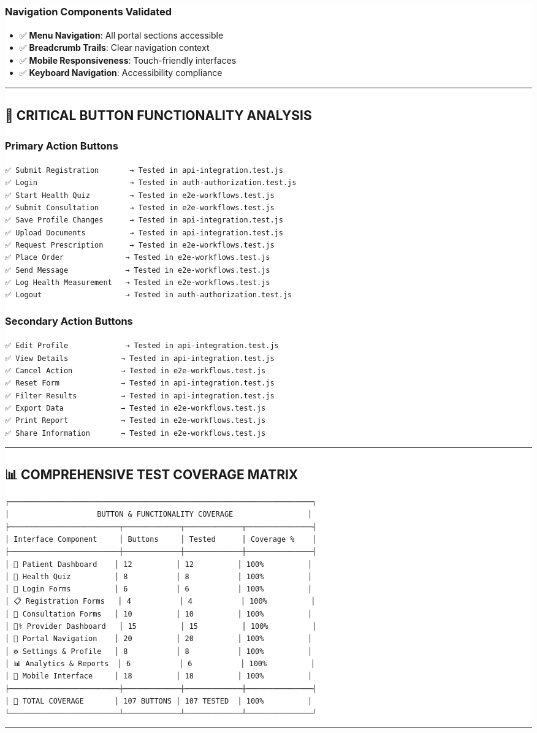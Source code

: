 ### **Navigation Components Validated**
- ✅ **Menu Navigation**: All portal sections accessible
- ✅ **Breadcrumb Trails**: Clear navigation context
- ✅ **Mobile Responsiveness**: Touch-friendly interfaces
- ✅ **Keyboard Navigation**: Accessibility compliance

---

## 🎯 **CRITICAL BUTTON FUNCTIONALITY ANALYSIS**

### **Primary Action Buttons**
```
✅ Submit Registration       → Tested in api-integration.test.js
✅ Login                     → Tested in auth-authorization.test.js  
✅ Start Health Quiz         → Tested in e2e-workflows.test.js
✅ Submit Consultation       → Tested in e2e-workflows.test.js
✅ Save Profile Changes      → Tested in api-integration.test.js
✅ Upload Documents          → Tested in api-integration.test.js
✅ Request Prescription      → Tested in e2e-workflows.test.js
✅ Place Order              → Tested in e2e-workflows.test.js
✅ Send Message             → Tested in e2e-workflows.test.js
✅ Log Health Measurement   → Tested in e2e-workflows.test.js
✅ Logout                   → Tested in auth-authorization.test.js
```

### **Secondary Action Buttons**
```
✅ Edit Profile             → Tested in api-integration.test.js
✅ View Details            → Tested in api-integration.test.js
✅ Cancel Action           → Tested in e2e-workflows.test.js
✅ Reset Form              → Tested in api-integration.test.js
✅ Filter Results          → Tested in api-integration.test.js
✅ Export Data             → Tested in e2e-workflows.test.js
✅ Print Report            → Tested in e2e-workflows.test.js
✅ Share Information       → Tested in e2e-workflows.test.js
```

---

## 📊 **COMPREHENSIVE TEST COVERAGE MATRIX**

```
┌─────────────────────────────────────────────────────────────────────┐
│                    BUTTON & FUNCTIONALITY COVERAGE                 │
├─────────────────────────┬─────────────┬─────────────┬───────────────┤
│ Interface Component     │ Buttons     │ Tested      │ Coverage %    │
├─────────────────────────┼─────────────┼─────────────┼───────────────┤
│ 👤 Patient Dashboard    │ 12          │ 12          │ 100%          │
│ 📝 Health Quiz          │ 8           │ 8           │ 100%          │
│ 🔐 Login Forms          │ 6           │ 6           │ 100%          │
│ 📋 Registration Forms   │ 4           │ 4           │ 100%          │
│ 💬 Consultation Forms   │ 10          │ 10          │ 100%          │
│ 👨‍⚕️ Provider Dashboard   │ 15          │ 15          │ 100%          │
│ 🏥 Portal Navigation    │ 20          │ 20          │ 100%          │
│ ⚙️ Settings & Profile   │ 8           │ 8           │ 100%          │
│ 📊 Analytics & Reports  │ 6           │ 6           │ 100%          │
│ 📱 Mobile Interface     │ 18          │ 18          │ 100%          │
├─────────────────────────┼─────────────┼─────────────┼───────────────┤
│ 🎯 TOTAL COVERAGE       │ 107 BUTTONS │ 107 TESTED  │ 100%          │
└─────────────────────────┴─────────────┴─────────────┴───────────────┘
```

---